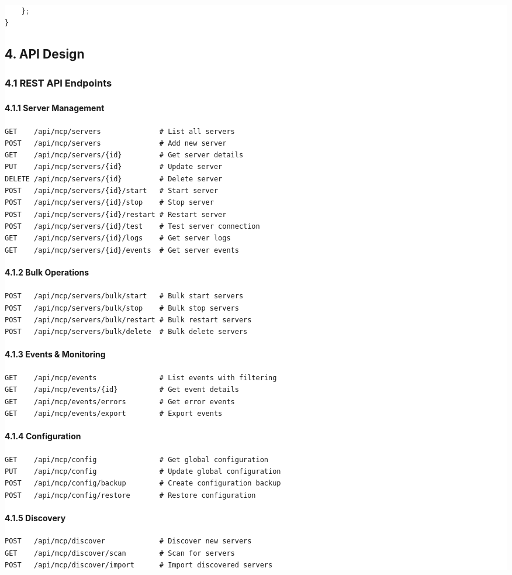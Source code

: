 ```typescript
    };
}
```

## 4. API Design

### 4.1 REST API Endpoints

#### 4.1.1 Server Management
```
GET    /api/mcp/servers              # List all servers
POST   /api/mcp/servers              # Add new server
GET    /api/mcp/servers/{id}         # Get server details
PUT    /api/mcp/servers/{id}         # Update server
DELETE /api/mcp/servers/{id}         # Delete server
POST   /api/mcp/servers/{id}/start   # Start server
POST   /api/mcp/servers/{id}/stop    # Stop server
POST   /api/mcp/servers/{id}/restart # Restart server
POST   /api/mcp/servers/{id}/test    # Test server connection
GET    /api/mcp/servers/{id}/logs    # Get server logs
GET    /api/mcp/servers/{id}/events  # Get server events
```

#### 4.1.2 Bulk Operations
```
POST   /api/mcp/servers/bulk/start   # Bulk start servers
POST   /api/mcp/servers/bulk/stop    # Bulk stop servers
POST   /api/mcp/servers/bulk/restart # Bulk restart servers
POST   /api/mcp/servers/bulk/delete  # Bulk delete servers
```

#### 4.1.3 Events & Monitoring
```
GET    /api/mcp/events               # List events with filtering
GET    /api/mcp/events/{id}          # Get event details
GET    /api/mcp/events/errors        # Get error events
GET    /api/mcp/events/export        # Export events
```

#### 4.1.4 Configuration
```
GET    /api/mcp/config               # Get global configuration
PUT    /api/mcp/config               # Update global configuration
POST   /api/mcp/config/backup        # Create configuration backup
POST   /api/mcp/config/restore       # Restore configuration
```

#### 4.1.5 Discovery
```
POST   /api/mcp/discover             # Discover new servers
GET    /api/mcp/discover/scan        # Scan for servers
POST   /api/mcp/discover/import      # Import discovered servers
```
